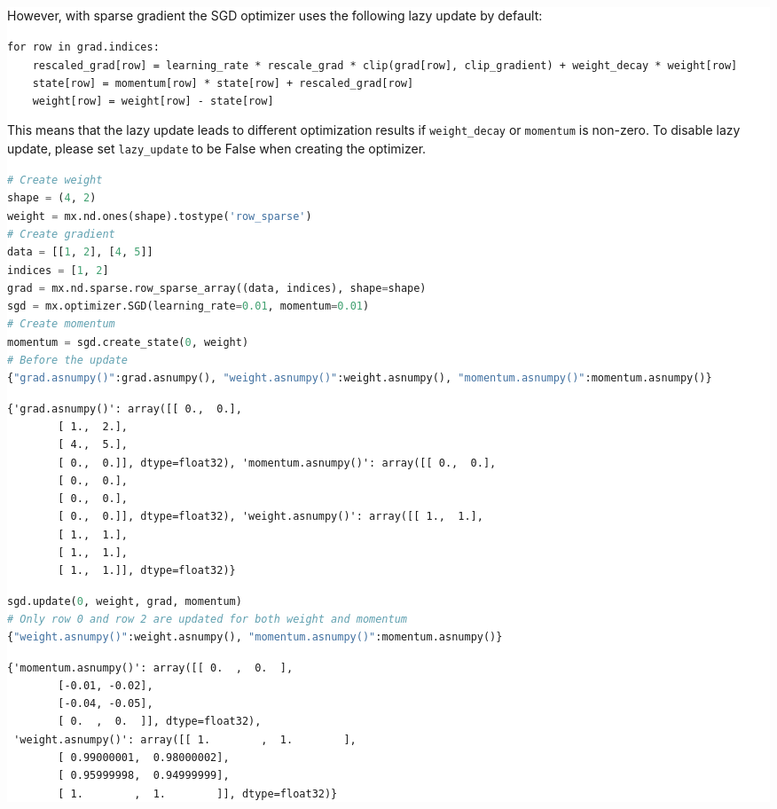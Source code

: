 However, with sparse gradient the SGD optimizer uses the following lazy update by default:

```
for row in grad.indices:
    rescaled_grad[row] = learning_rate * rescale_grad * clip(grad[row], clip_gradient) + weight_decay * weight[row]
    state[row] = momentum[row] * state[row] + rescaled_grad[row]
    weight[row] = weight[row] - state[row]
```

This means that the lazy update leads to different optimization results if `weight_decay` or `momentum` is non-zero.
To disable lazy update, please set `lazy_update` to be False when creating the optimizer.


```python
# Create weight
shape = (4, 2)
weight = mx.nd.ones(shape).tostype('row_sparse')
# Create gradient
data = [[1, 2], [4, 5]]
indices = [1, 2]
grad = mx.nd.sparse.row_sparse_array((data, indices), shape=shape)
sgd = mx.optimizer.SGD(learning_rate=0.01, momentum=0.01)
# Create momentum
momentum = sgd.create_state(0, weight)
# Before the update
{"grad.asnumpy()":grad.asnumpy(), "weight.asnumpy()":weight.asnumpy(), "momentum.asnumpy()":momentum.asnumpy()}
```




    {'grad.asnumpy()': array([[ 0.,  0.],
            [ 1.,  2.],
            [ 4.,  5.],
            [ 0.,  0.]], dtype=float32), 'momentum.asnumpy()': array([[ 0.,  0.],
            [ 0.,  0.],
            [ 0.,  0.],
            [ 0.,  0.]], dtype=float32), 'weight.asnumpy()': array([[ 1.,  1.],
            [ 1.,  1.],
            [ 1.,  1.],
            [ 1.,  1.]], dtype=float32)}




```python
sgd.update(0, weight, grad, momentum)
# Only row 0 and row 2 are updated for both weight and momentum
{"weight.asnumpy()":weight.asnumpy(), "momentum.asnumpy()":momentum.asnumpy()}
```




    {'momentum.asnumpy()': array([[ 0.  ,  0.  ],
            [-0.01, -0.02],
            [-0.04, -0.05],
            [ 0.  ,  0.  ]], dtype=float32),
     'weight.asnumpy()': array([[ 1.        ,  1.        ],
            [ 0.99000001,  0.98000002],
            [ 0.95999998,  0.94999999],
            [ 1.        ,  1.        ]], dtype=float32)}
